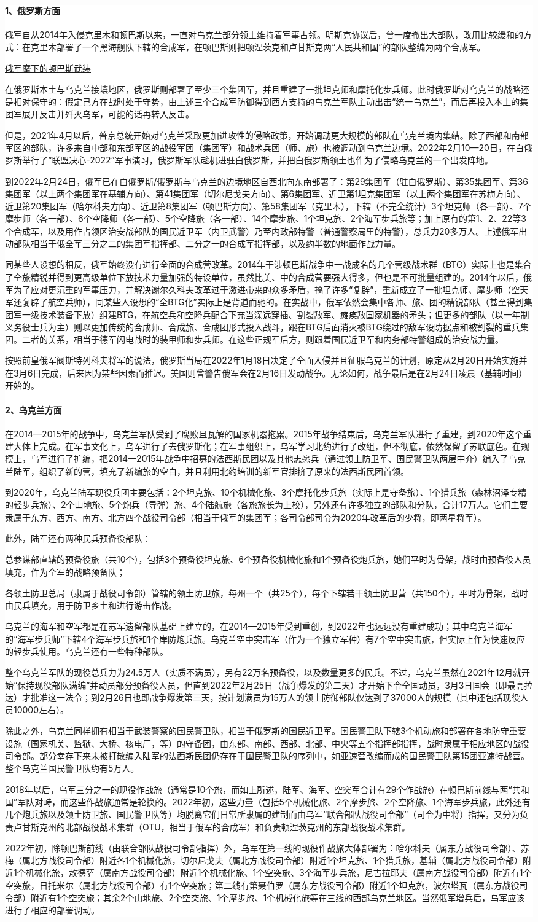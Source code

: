 #### 1、俄罗斯方面

俄军自从2014年入侵克里木和顿巴斯以来，一直对乌克兰部分领土维持着军事占领。明斯克协议后，曾一度撤出大部队，改用比较缓和的方式：在克里木部署了一个黑海舰队下辖的合成军，在顿巴斯则把顿涅茨克和卢甘斯克两“人民共和国”的部队整编为两个合成军。

[俄军麾下的顿巴斯武装](https://zhuanlan.zhihu.com/p/362012758)

在俄罗斯本土与乌克兰接壤地区，俄罗斯则部署了至少三个集团军，并且重建了一批坦克师和摩托化步兵师。此时俄罗斯对乌克兰的战略还是相对保守的：假定己方在战时处于守势，由上述三个合成军防御得到西方支持的乌克兰军队主动出击“统一乌克兰”，而后再投入本土的集团军展开反击并歼灭乌军，可能的话再转入反击。

但是，2021年4月以后，普京总统开始对乌克兰采取更加进攻性的侵略政策，开始调动更大规模的部队在乌克兰境内集结。除了西部和南部军区的部队，许多来自中部和东部军区的战役军团（集团军）和战术兵团（师、旅）也被调动到乌克兰边境。2022年2月10—20日，在白俄罗斯举行了“联盟决心-2022”军事演习，俄罗斯军队趁机进驻白俄罗斯，并把白俄罗斯领土也作为了侵略乌克兰的一个出发阵地。

到2022年2月24日，俄军已在白俄罗斯/俄罗斯与乌克兰的边境地区自西北向东南部署了：第29集团军（驻白俄罗斯）、第35集团军、第36集团军（以上两个集团军在基辅方向）、第41集团军（切尔尼戈夫方向）、第6集团军、近卫第1坦克集团军（以上两个集团军在苏梅方向）、近卫第20集团军（哈尔科夫方向）、近卫第8集团军（顿巴斯方向）、第58集团军（克里木），下辖（不完全统计）3个坦克师（各一部）、7个摩步师（各一部）、6个空降师（各一部）、5个空降旅（各一部）、14个摩步旅、1个坦克旅、2个海军步兵旅等；加上原有的第1、2、22等3个合成军，以及用作占领区治安战部队的国民近卫军（内卫武警）乃至内政部特警（普通警察局里的特警），总兵力20多万人。上述俄军出动部队相当于俄全军三分之二的集团军指挥部、二分之一的合成军指挥部，以及约半数的地面作战力量。

同某些人设想的相反，俄军始终没有进行全面的合成营改革。2014年干涉顿巴斯战争中一战成名的几个营级战术群（BTG）实际上也是集合了全旅精锐并得到更高级单位下放技术力量加强的特设单位，虽然比美、中的合成营要强大得多，但也是不可批量组建的。2014年以后，俄军为了应对更沉重的军事压力，并解决谢尔久科夫改革过于激进带来的众多矛盾，搞了许多“复辟”，重新成立了一批坦克师、摩步师（空天军还复辟了航空兵师），同某些人设想的“全BTG化”实际上是背道而驰的。在实战中，俄军依然会集中各师、旅、团的精锐部队（甚至得到集团军一级技术装备下放）组建BTG，在航空兵和空降兵配合下充当深远穿插、割裂敌军、瘫痪敌国家机器的矛头；但更多的部队（以一年制义务役士兵为主）则以更加传统的合成师、合成旅、合成团形式投入战斗，跟在BTG后面消灭被BTG绕过的敌军设防据点和被割裂的重兵集团。二者的关系，相当于德军闪电战时的装甲师和步兵师。在这些正规军后方，则跟着国民近卫军和内务部特警组成的治安战力量。

按照前皇俄军阀斯特列科夫将军的说法，俄罗斯当局在2022年1月18日决定了全面入侵并且征服乌克兰的计划，原定从2月20日开始实施并在3月6日完成，后来因为某些因素而推迟。美国则曾警告俄军会在2月16日发动战争。无论如何，战争最后是在2月24日凌晨（基辅时间）开始的。

#### 2、乌克兰方面

在2014—2015年的战争中，乌克兰军队受到了腐败且瓦解的国家机器拖累。2015年战争结束后，乌克兰军队进行了重建，到2020年这个重建大体上完成。在军事文化上，乌军进行了去俄罗斯化；在军事组织上，乌军学习北约进行了改组，但不彻底，依然保留了苏联底色。在规模上，乌军进行了扩编，把2014—2015年战争中招募的法西斯民团以及其他志愿兵（通过领土防卫军、国民警卫队两层中介）编入了乌克兰陆军，组织了新的营，填充了新编旅的空白，并且利用北约培训的新军官排挤了原来的法西斯民团首领。

到2020年，乌克兰陆军现役兵团主要包括：2个坦克旅、10个机械化旅、3个摩托化步兵旅（实际上是守备旅）、1个猎兵旅（森林沼泽专精的轻步兵旅）、2个山地旅、5个炮兵（导弹）旅、4个陆航旅（各旅旅长为上校），另外还有许多独立的部队和分队，合计17万人。它们主要隶属于东方、西方、南方、北方四个战役司令部（相当于俄军的集团军；各司令部司令为2020年改革后的少将，即两星将军）。

此外，陆军还有两种民兵预备役部队：

总参谋部直辖的预备役旅（共10个），包括3个预备役坦克旅、6个预备役机械化旅和1个预备役炮兵旅，她们平时为骨架，战时由预备役人员填充，作为全军的战略预备队；

各领土防卫总局（隶属于战役司令部）管辖的领土防卫旅，每州一个（共25个），每个下辖若干领土防卫营（共150个），平时为骨架，战时由民兵填充，用于防卫乡土和进行游击作战。

乌克兰的海军和空军都是在苏军遗留部队基础上建立的，在2014—2015年受到重创，到2022年也远远没有重建成功；其中乌克兰海军的“海军步兵师”下辖4个海军步兵旅和1个岸防炮兵旅。乌克兰空中突击军（作为一个独立军种）有7个空中突击旅，但实际上作为快速反应的轻步兵使用。乌克兰还有一些特种部队。

整个乌克兰军队的现役总兵力为24.5万人（实质不满员），另有22万名预备役，以及数量更多的民兵。不过，乌克兰虽然在2021年12月就开始“保持现役部队满编”并动员部分预备役人员，但直到2022年2月25日（战争爆发的第二天）才开始下令全国动员，3月3日国会（即最高拉达）才批准这一法令；到2月26日也即战争爆发第三天，按计划满员为15万人的领土防御部队仅达到了37000人的规模（其中还包括现役人员10000左右）。

除此之外，乌克兰同样拥有相当于武装警察的国民警卫队，相当于俄罗斯的国民近卫军。国民警卫队下辖3个机动旅和部署在各地防守重要设施（国家机关、监狱、大桥、核电厂，等）的守备团，由东部、南部、西部、北部、中央等五个指挥部指挥，战时隶属于相应地区的战役司令部。部分幸存下来未被打散编入陆军的法西斯民团仍存在于国民警卫队的序列中，如亚速营改编而成的国民警卫队第15团亚速特战营。整个乌克兰国民警卫队约有5万人。

2018年以后，乌军三分之一的现役作战旅（通常是10个旅，而如上所述，陆军、海军、空突军合计有29个作战旅）在顿巴斯前线与两“共和国”军队对峙，而这些作战旅通常是轮换的。2022年初，这些力量（包括5个机械化旅、2个摩步旅、2个空降旅、1个海军步兵旅，此外还有几个炮兵旅以及领土防卫旅、国民警卫队等）均脱离它们日常所隶属的建制而由乌军“联合部队战役司令部”（司令为中将）指挥，又分为负责卢甘斯克州的北部战役战术集群（OTU，相当于俄军的合成军）和负责顿涅茨克州的东部战役战术集群。

2022年初，除顿巴斯前线（由联合部队战役司令部指挥）外，乌军在第一线的现役作战旅大体部署为：哈尔科夫（属东方战役司令部）、苏梅（属北方战役司令部）附近各1个机械化旅，切尔尼戈夫（属北方战役司令部）附近1个坦克旅、1个猎兵旅，基辅（属北方战役司令部）附近1个机械化旅，敖德萨（属南方战役司令部）附近1个机械化旅、1个空突旅、3个海军步兵旅，尼古拉耶夫（属南方战役司令部）附近有1个空突旅，日托米尔（属北方战役司令部）有1个空突旅；第二线有第聂伯罗（属东方战役司令部）附近1个坦克旅，波尔塔瓦（属东方战役司令部）附近有1个空突旅；其余2个山地旅、2个空突旅、1个摩步旅、1个机械化旅等在三线的西部乌克兰地区。当然俄军增兵后，乌军应该进行了相应的部署调动。
